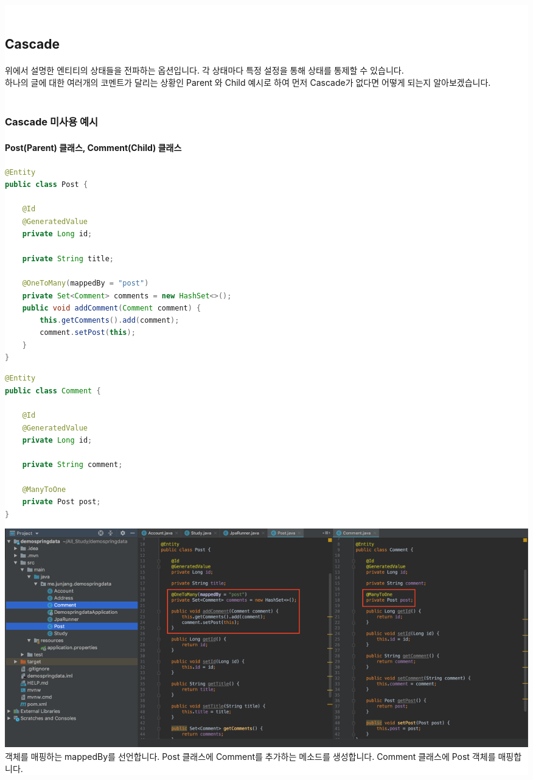 <br/>

## Cascade

위에서 설명한 엔티티의 상태들을 전파하는 옵션입니다. 각 상태마다 특정 설정을 통해 상태를 통제할 수 있습니다.<br/>
하나의 글에 대한 여러개의 코멘트가 달리는 상황인 Parent 와 Child 예시로 하여 먼저 Cascade가 없다면 어떻게 되는지 알아보겠습니다.<br/>
<br/>

### Cascade 미사용 예시

#### Post(Parent) 클래스, Comment(Child) 클래스

```java
@Entity
public class Post {

    @Id
    @GeneratedValue
    private Long id;

    private String title;

    @OneToMany(mappedBy = "post")
    private Set<Comment> comments = new HashSet<>();
    public void addComment(Comment comment) {
        this.getComments().add(comment);
        comment.setPost(this);
    }
}
```

```java
@Entity
public class Comment {

    @Id
    @GeneratedValue
    private Long id;

    private String comment;

    @ManyToOne
    private Post post;
}
```

![Cascade](../../images//jpa/cascade/cas4.png) 객체를 매핑하는 mappedBy를 선언합니다. Post 클래스에 Comment를 추가하는 메소드를 생성합니다. Comment 클래스에 Post 객체를 매핑합니다.<br/>